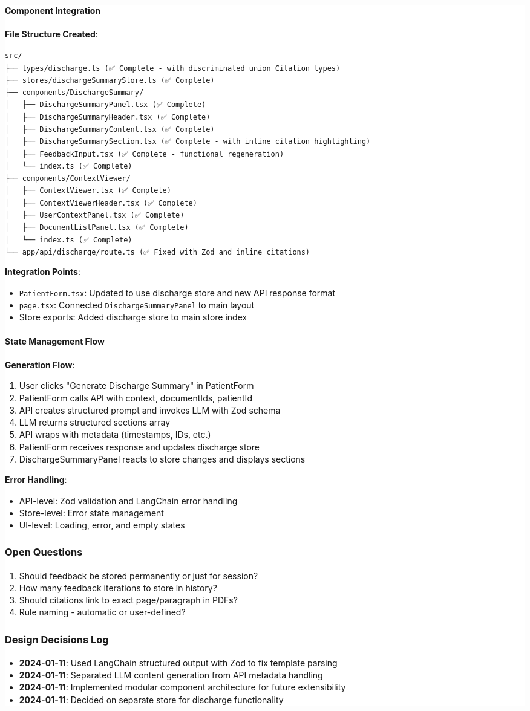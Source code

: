 #### Component Integration

**File Structure Created**:
```
src/
├── types/discharge.ts (✅ Complete - with discriminated union Citation types)
├── stores/dischargeSummaryStore.ts (✅ Complete)
├── components/DischargeSummary/
│   ├── DischargeSummaryPanel.tsx (✅ Complete)
│   ├── DischargeSummaryHeader.tsx (✅ Complete)
│   ├── DischargeSummaryContent.tsx (✅ Complete)
│   ├── DischargeSummarySection.tsx (✅ Complete - with inline citation highlighting)
│   ├── FeedbackInput.tsx (✅ Complete - functional regeneration)
│   └── index.ts (✅ Complete)
├── components/ContextViewer/
│   ├── ContextViewer.tsx (✅ Complete)
│   ├── ContextViewerHeader.tsx (✅ Complete)
│   ├── UserContextPanel.tsx (✅ Complete)
│   ├── DocumentListPanel.tsx (✅ Complete)
│   └── index.ts (✅ Complete)
└── app/api/discharge/route.ts (✅ Fixed with Zod and inline citations)
```

**Integration Points**:
- `PatientForm.tsx`: Updated to use discharge store and new API response format
- `page.tsx`: Connected `DischargeSummaryPanel` to main layout
- Store exports: Added discharge store to main store index

#### State Management Flow

**Generation Flow**:
1. User clicks "Generate Discharge Summary" in PatientForm
2. PatientForm calls API with context, documentIds, patientId
3. API creates structured prompt and invokes LLM with Zod schema
4. LLM returns structured sections array
5. API wraps with metadata (timestamps, IDs, etc.)
6. PatientForm receives response and updates discharge store
7. DischargeSummaryPanel reacts to store changes and displays sections

**Error Handling**:
- API-level: Zod validation and LangChain error handling
- Store-level: Error state management
- UI-level: Loading, error, and empty states

### Open Questions
1. Should feedback be stored permanently or just for session?
2. How many feedback iterations to store in history?
3. Should citations link to exact page/paragraph in PDFs?
4. Rule naming - automatic or user-defined?

### Design Decisions Log
- **2024-01-11**: Used LangChain structured output with Zod to fix template parsing
- **2024-01-11**: Separated LLM content generation from API metadata handling
- **2024-01-11**: Implemented modular component architecture for future extensibility
- **2024-01-11**: Decided on separate store for discharge functionality
